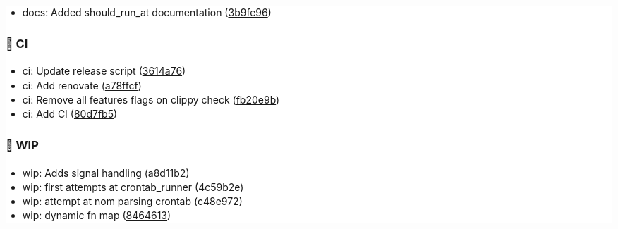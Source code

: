 * docs: Added should_run_at documentation ([3b9fe96](https://github.com/leo91000/archimedes/commit/3b9fe96))

### 🤖 CI

* ci: Update release script ([3614a76](https://github.com/leo91000/archimedes/commit/3614a76))
* ci: Add renovate ([a78ffcf](https://github.com/leo91000/archimedes/commit/a78ffcf))
* ci: Remove all features flags on clippy check ([fb20e9b](https://github.com/leo91000/archimedes/commit/fb20e9b))
* ci: Add CI ([80d7fb5](https://github.com/leo91000/archimedes/commit/80d7fb5))

### 🚧 WIP

* wip: Adds signal handling ([a8d11b2](https://github.com/leo91000/archimedes/commit/a8d11b2))
* wip: first attempts at crontab_runner ([4c59b2e](https://github.com/leo91000/archimedes/commit/4c59b2e))
* wip: attempt at nom parsing crontab ([c48e972](https://github.com/leo91000/archimedes/commit/c48e972))
* wip: dynamic fn map ([8464613](https://github.com/leo91000/archimedes/commit/8464613))






